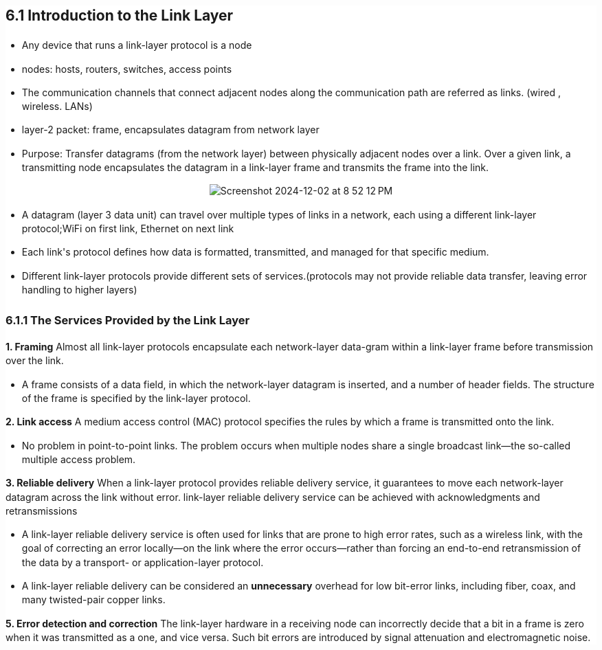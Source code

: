 ## 6.1 Introduction to the Link Layer

- Any device that runs a link-layer protocol is a node
  
- nodes: hosts, routers, switches, access points
  
- The communication channels that connect adjacent nodes along the communication path are referred as links. (wired , wireless. LANs)

- layer-2 packet: frame, encapsulates datagram from network layer
  
- Purpose: Transfer datagrams (from the network layer) between physically adjacent nodes over a link. Over a given link, a transmitting node encapsulates the datagram
in a link-layer frame and transmits the frame into the link.

<p align="center">
  <img width="400" alt="Screenshot 2024-12-02 at 8 52 12 PM" src="https://github.com/user-attachments/assets/2dd365e6-5f6f-4065-bd8c-f7ab95c4b8ee">
</p>

- A datagram (layer 3 data unit) can travel over multiple types of links in a network, each using a different link-layer protocol;WiFi on first link, Ethernet on next link

- Each link's protocol defines how data is formatted, transmitted, and managed for that specific medium.

- Different link-layer protocols provide different sets of services.(protocols may not provide reliable data transfer, leaving error handling to higher layers)

### 6.1.1 The Services Provided by the Link Layer
**1. Framing** Almost all link-layer protocols encapsulate each network-layer data-gram within a link-layer frame before transmission over the link.

- A frame consists of a data field, in which the network-layer datagram is inserted, and a number of header fields.
The structure of the frame is specified by the link-layer protocol.

**2. Link access** A medium access control (MAC) protocol specifies the rules by which a frame is transmitted onto the link.

- No problem in point-to-point links. The problem occurs when multiple nodes share a single broadcast link—the so-called multiple access problem.

**3. Reliable delivery** When a link-layer protocol provides reliable delivery service, it guarantees to move each network-layer datagram across the link without error.
link-layer reliable delivery service can be achieved with acknowledgments and retransmissions

- A link-layer reliable delivery service is often used for links that are prone to high error rates, such as a wireless link, with the goal of correcting an error locally—on the link where the error occurs—rather
than forcing an end-to-end retransmission of the data by a transport- or application-layer protocol.

- A link-layer reliable delivery can be considered an **unnecessary** overhead for low bit-error links, including fiber, coax, and many twisted-pair copper links.

**5. Error detection and correction** The link-layer hardware in a receiving node can incorrectly decide that a bit in a frame is zero when it was transmitted as a one, and vice versa. Such bit errors are introduced by signal attenuation and electromagnetic noise.
